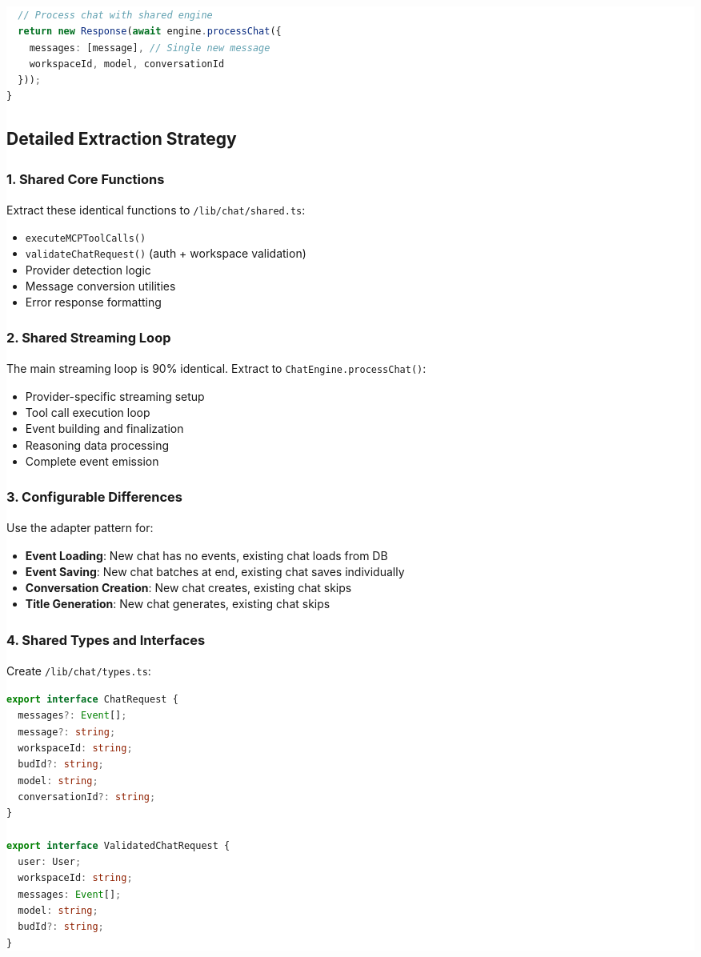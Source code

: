 ```typescript
  // Process chat with shared engine
  return new Response(await engine.processChat({
    messages: [message], // Single new message
    workspaceId, model, conversationId
  }));
}
```

## Detailed Extraction Strategy

### 1. Shared Core Functions

Extract these identical functions to `/lib/chat/shared.ts`:
- `executeMCPToolCalls()`
- `validateChatRequest()` (auth + workspace validation)
- Provider detection logic
- Message conversion utilities
- Error response formatting

### 2. Shared Streaming Loop

The main streaming loop is 90% identical. Extract to `ChatEngine.processChat()`:
- Provider-specific streaming setup
- Tool call execution loop
- Event building and finalization
- Reasoning data processing
- Complete event emission

### 3. Configurable Differences

Use the adapter pattern for:
- **Event Loading**: New chat has no events, existing chat loads from DB
- **Event Saving**: New chat batches at end, existing chat saves individually  
- **Conversation Creation**: New chat creates, existing chat skips
- **Title Generation**: New chat generates, existing chat skips

### 4. Shared Types and Interfaces

Create `/lib/chat/types.ts`:
```typescript
export interface ChatRequest {
  messages?: Event[];
  message?: string;
  workspaceId: string;
  budId?: string;
  model: string;
  conversationId?: string;
}

export interface ValidatedChatRequest {
  user: User;
  workspaceId: string;
  messages: Event[];
  model: string;
  budId?: string;
}
```
